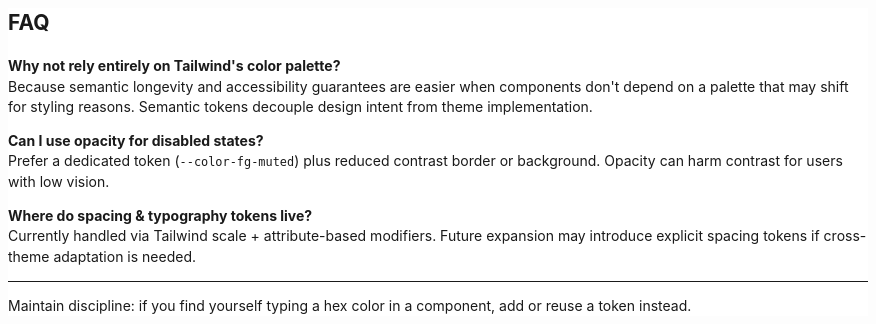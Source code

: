 ## FAQ
**Why not rely entirely on Tailwind's color palette?**  
Because semantic longevity and accessibility guarantees are easier when components don't depend on a palette that may shift for styling reasons. Semantic tokens decouple design intent from theme implementation.

**Can I use opacity for disabled states?**  
Prefer a dedicated token (`--color-fg-muted`) plus reduced contrast border or background. Opacity can harm contrast for users with low vision.

**Where do spacing & typography tokens live?**  
Currently handled via Tailwind scale + attribute-based modifiers. Future expansion may introduce explicit spacing tokens if cross-theme adaptation is needed.

---
Maintain discipline: if you find yourself typing a hex color in a component, add or reuse a token instead.

